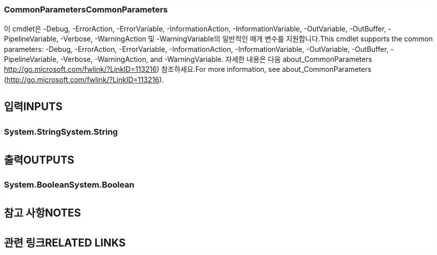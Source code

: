 ### <span data-ttu-id="555c1-136">CommonParameters</span><span class="sxs-lookup"><span data-stu-id="555c1-136">CommonParameters</span></span>
<span data-ttu-id="555c1-137">이 cmdlet은 -Debug, -ErrorAction, -ErrorVariable, -InformationAction, -InformationVariable, -OutVariable, -OutBuffer, -PipelineVariable, -Verbose, -WarningAction 및 -WarningVariable의 일반적인 매개 변수를 지원합니다.</span><span class="sxs-lookup"><span data-stu-id="555c1-137">This cmdlet supports the common parameters: -Debug, -ErrorAction, -ErrorVariable, -InformationAction, -InformationVariable, -OutVariable, -OutBuffer, -PipelineVariable, -Verbose, -WarningAction, and -WarningVariable.</span></span> <span data-ttu-id="555c1-138">자세한 내용은 다음 about_CommonParameters http://go.microsoft.com/fwlink/?LinkID=113216) 참조하세요.</span><span class="sxs-lookup"><span data-stu-id="555c1-138">For more information, see about_CommonParameters (http://go.microsoft.com/fwlink/?LinkID=113216).</span></span>

## <span data-ttu-id="555c1-139">입력</span><span class="sxs-lookup"><span data-stu-id="555c1-139">INPUTS</span></span>

### <span data-ttu-id="555c1-140">System.String</span><span class="sxs-lookup"><span data-stu-id="555c1-140">System.String</span></span>

## <span data-ttu-id="555c1-141">출력</span><span class="sxs-lookup"><span data-stu-id="555c1-141">OUTPUTS</span></span>

### <span data-ttu-id="555c1-142">System.Boolean</span><span class="sxs-lookup"><span data-stu-id="555c1-142">System.Boolean</span></span>

## <span data-ttu-id="555c1-143">참고 사항</span><span class="sxs-lookup"><span data-stu-id="555c1-143">NOTES</span></span>

## <span data-ttu-id="555c1-144">관련 링크</span><span class="sxs-lookup"><span data-stu-id="555c1-144">RELATED LINKS</span></span>
